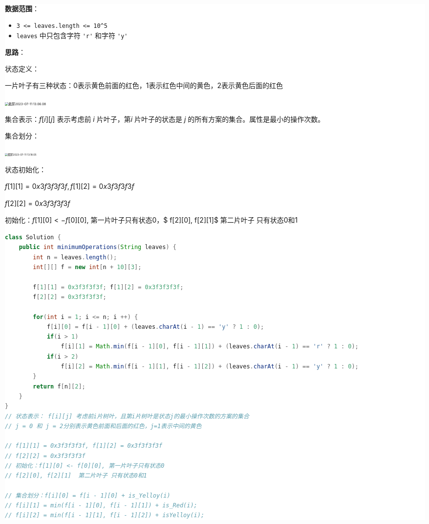 **数据范围**：

- `3 <= leaves.length <= 10^5`
- `leaves` 中只包含字符 `'r'` 和字符 `'y'`

**思路**：

状态定义：

一片叶子有三种状态：0表示黄色前面的红色，1表示红色中间的黄色，2表示黄色后面的红色

<img src="https://raw.githubusercontent.com/JackFroster/Images/main/image/%E6%88%AA%E5%B1%8F2023-07-11%2013.06.08.png" alt="截屏2023-07-11 13.06.08" style="zoom:47%;" />

集合表示：$f[i][j]$ 表示考虑前 $i$ 片叶子，第$i$ 片叶子的状态是 $j$ 的所有方案的集合。属性是最小的操作次数。

集合划分：

<img src="https://raw.githubusercontent.com/JackFroster/Images/main/image/%E6%88%AA%E5%B1%8F2023-07-11%2013.18.05.png" alt="截屏2023-07-11 13.18.05" style="zoom:37%;" />



状态初始化：

 $f[1][1] = 0x3f3f3f3f, f[1][2] = 0x3f3f3f3f$

$f[2][2] = 0x3f3f3f3f$

初始化：$f[1][0] <- f[0][0]$, 第一片叶子只有状态0，$ f[2][0], f[2][1]$  第二片叶子 只有状态0和1

```java
class Solution {
    public int minimumOperations(String leaves) {
        int n = leaves.length();
        int[][] f = new int[n + 10][3];

        f[1][1] = 0x3f3f3f3f; f[1][2] = 0x3f3f3f3f;
        f[2][2] = 0x3f3f3f3f;

        for(int i = 1; i <= n; i ++) {
            f[i][0] = f[i - 1][0] + (leaves.charAt(i - 1) == 'y' ? 1 : 0);
            if(i > 1)
                f[i][1] = Math.min(f[i - 1][0], f[i - 1][1]) + (leaves.charAt(i - 1) == 'r' ? 1 : 0);
            if(i > 2)
                f[i][2] = Math.min(f[i - 1][1], f[i - 1][2]) + (leaves.charAt(i - 1) == 'y' ? 1 : 0);
        }
        return f[n][2];
    }
}
// 状态表示： f[i][j] 考虑前i片树叶，且第i片树叶是状态j的最小操作次数的方案的集合
// j = 0 和 j = 2分别表示黄色前面和后面的红色，j=1表示中间的黄色

// f[1][1] = 0x3f3f3f3f, f[1][2] = 0x3f3f3f3f
// f[2][2] = 0x3f3f3f3f
// 初始化：f[1][0] <- f[0][0], 第一片叶子只有状态0
// f[2][0], f[2][1]  第二片叶子 只有状态0和1

// 集合划分：f[i][0] = f[i - 1][0] + is_Yelloy(i)
// f[i][1] = min(f[i - 1][0], f[i - 1][1]) + is_Red(i);
// f[i][2] = min(f[i - 1][1], f[i - 1][2]) + isYelloy(i);
```
